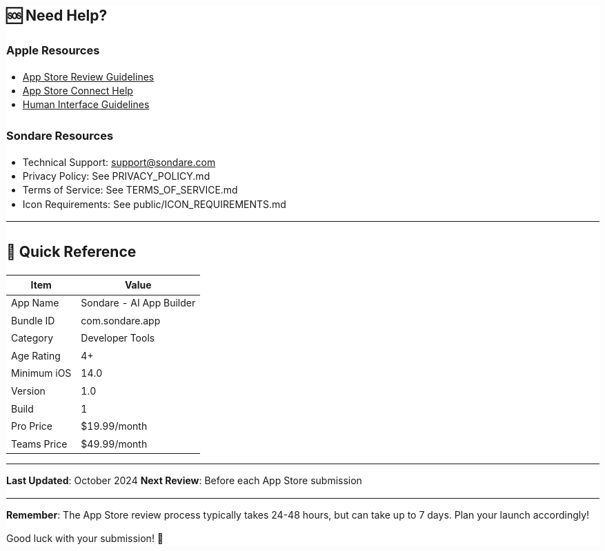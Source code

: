 
## 🆘 Need Help?

### Apple Resources
- [App Store Review Guidelines](https://developer.apple.com/app-store/review/guidelines/)
- [App Store Connect Help](https://developer.apple.com/help/app-store-connect/)
- [Human Interface Guidelines](https://developer.apple.com/design/human-interface-guidelines/)

### Sondare Resources
- Technical Support: support@sondare.com
- Privacy Policy: See PRIVACY_POLICY.md
- Terms of Service: See TERMS_OF_SERVICE.md
- Icon Requirements: See public/ICON_REQUIREMENTS.md

---

## 📝 Quick Reference

| Item | Value |
|------|-------|
| App Name | Sondare - AI App Builder |
| Bundle ID | com.sondare.app |
| Category | Developer Tools |
| Age Rating | 4+ |
| Minimum iOS | 14.0 |
| Version | 1.0 |
| Build | 1 |
| Pro Price | $19.99/month |
| Teams Price | $49.99/month |

---

**Last Updated**: October 2024
**Next Review**: Before each App Store submission

---

**Remember**: The App Store review process typically takes 24-48 hours, but can take up to 7 days. Plan your launch accordingly!

Good luck with your submission! 🚀
